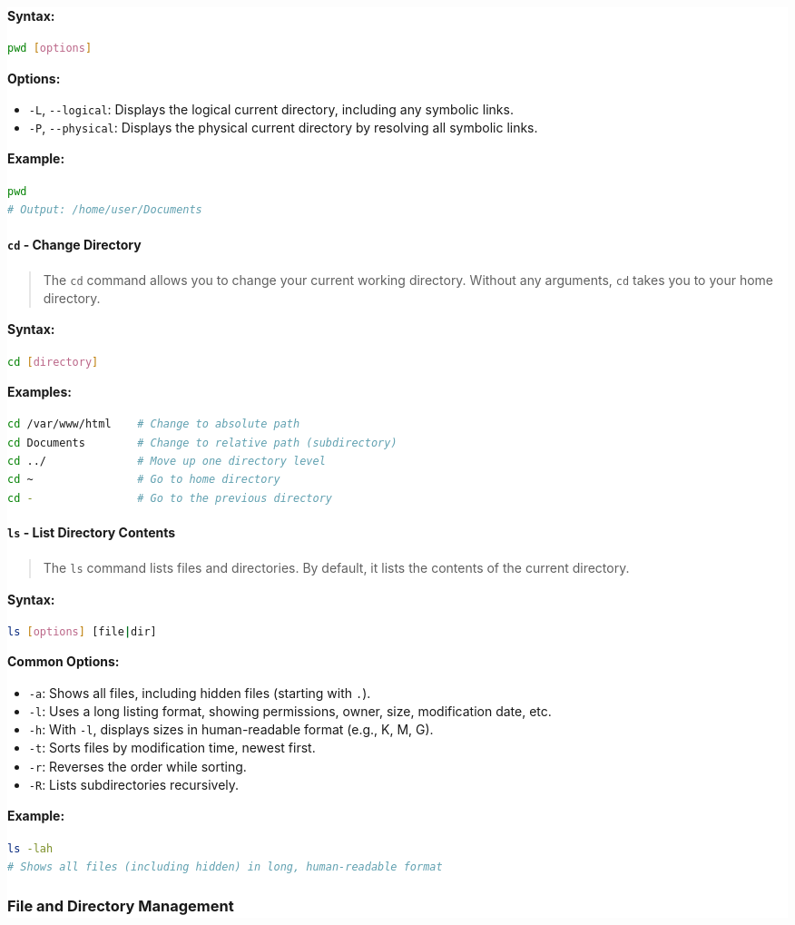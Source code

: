 **Syntax:**
```bash
pwd [options]
```

**Options:**
- `-L`, `--logical`: Displays the logical current directory, including any symbolic links.
- `-P`, `--physical`: Displays the physical current directory by resolving all symbolic links.

**Example:**
```bash
pwd
# Output: /home/user/Documents
```

#### `cd` - Change Directory
> The `cd` command allows you to change your current working directory. Without any arguments, `cd` takes you to your home directory.

**Syntax:**
```bash
cd [directory]
```

**Examples:**
```bash
cd /var/www/html    # Change to absolute path
cd Documents        # Change to relative path (subdirectory)
cd ../              # Move up one directory level
cd ~                # Go to home directory
cd -                # Go to the previous directory
```

#### `ls` - List Directory Contents
> The `ls` command lists files and directories. By default, it lists the contents of the current directory.

**Syntax:**
```bash
ls [options] [file|dir]
```

**Common Options:**
- `-a`: Shows all files, including hidden files (starting with `.`).
- `-l`: Uses a long listing format, showing permissions, owner, size, modification date, etc.
- `-h`: With `-l`, displays sizes in human-readable format (e.g., K, M, G).
- `-t`: Sorts files by modification time, newest first.
- `-r`: Reverses the order while sorting.
- `-R`: Lists subdirectories recursively.

**Example:**
```bash
ls -lah
# Shows all files (including hidden) in long, human-readable format
```

### File and Directory Management
